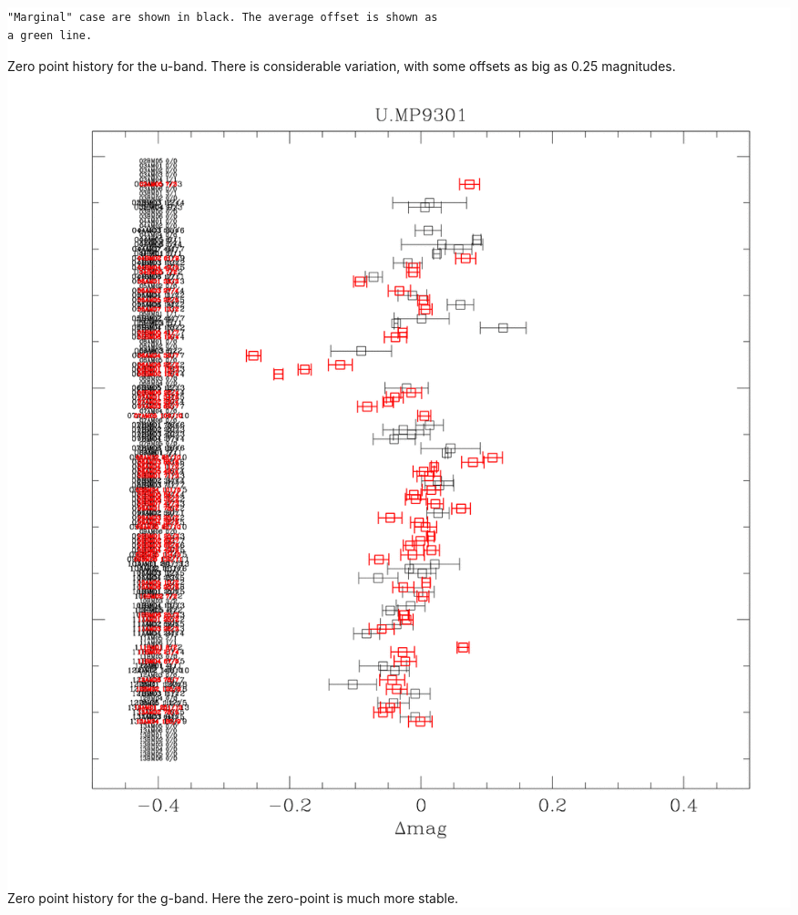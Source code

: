     "Marginal" case are shown in black. The average offset is shown as
    a green line.
</p>
<p>
  Zero point history for the u-band. There is considerable
    variation, with some offsets as big as 0.25
    magnitudes.
</p>
<img class="img-responsive" src="/static/images/megapipe/ASUM.U.MP9301.gif" alt="Zero point history for the u-band"/>
<p>
    Zero point history for the g-band. Here the zero-point is much more stable.
</p>